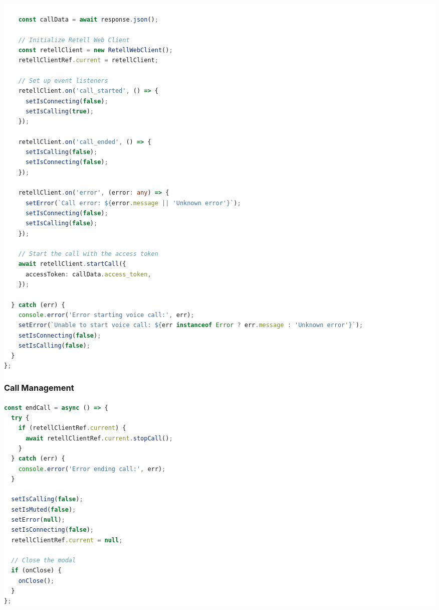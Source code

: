 ```typescript

    const callData = await response.json();
    
    // Initialize Retell Web Client
    const retellClient = new RetellWebClient();
    retellClientRef.current = retellClient;

    // Set up event listeners
    retellClient.on('call_started', () => {
      setIsConnecting(false);
      setIsCalling(true);
    });

    retellClient.on('call_ended', () => {
      setIsCalling(false);
      setIsConnecting(false);
    });

    retellClient.on('error', (error: any) => {
      setError(`Call error: ${error.message || 'Unknown error'}`);
      setIsConnecting(false);
      setIsCalling(false);
    });

    // Start the call with the access token
    await retellClient.startCall({
      accessToken: callData.access_token,
    });
    
  } catch (err) {
    console.error('Error starting voice call:', err);
    setError(`Unable to start voice call: ${err instanceof Error ? err.message : 'Unknown error'}`);
    setIsConnecting(false);
    setIsCalling(false);
  }
};
```

### Call Management

```typescript
const endCall = async () => {
  try {
    if (retellClientRef.current) {
      await retellClientRef.current.stopCall();
    }
  } catch (err) {
    console.error('Error ending call:', err);
  }
  
  setIsCalling(false);
  setIsMuted(false);
  setError(null);
  setIsConnecting(false);
  retellClientRef.current = null;
  
  // Close the modal
  if (onClose) {
    onClose();
  }
};
```
